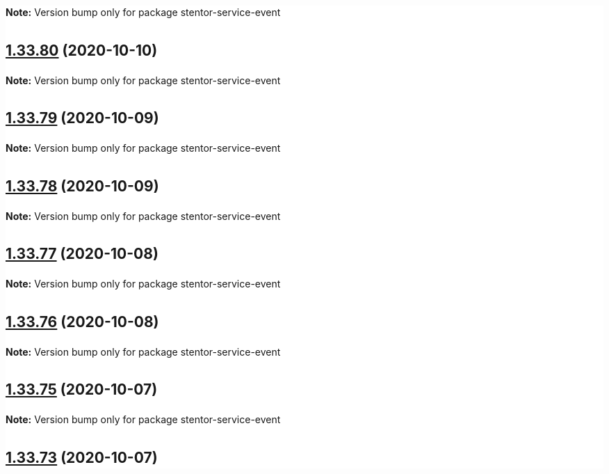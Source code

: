 **Note:** Version bump only for package stentor-service-event





## [1.33.80](https://github.com/stentorium/stentor/compare/v1.33.79...v1.33.80) (2020-10-10)

**Note:** Version bump only for package stentor-service-event





## [1.33.79](https://github.com/stentorium/stentor/compare/v1.33.78...v1.33.79) (2020-10-09)

**Note:** Version bump only for package stentor-service-event





## [1.33.78](https://github.com/stentorium/stentor/compare/v1.33.77...v1.33.78) (2020-10-09)

**Note:** Version bump only for package stentor-service-event





## [1.33.77](https://github.com/stentorium/stentor/compare/v1.33.76...v1.33.77) (2020-10-08)

**Note:** Version bump only for package stentor-service-event





## [1.33.76](https://github.com/stentorium/stentor/compare/v1.33.75...v1.33.76) (2020-10-08)

**Note:** Version bump only for package stentor-service-event





## [1.33.75](https://github.com/stentorium/stentor/compare/v1.33.74...v1.33.75) (2020-10-07)

**Note:** Version bump only for package stentor-service-event





## [1.33.73](https://github.com/stentorium/stentor/compare/v1.33.72...v1.33.73) (2020-10-07)
